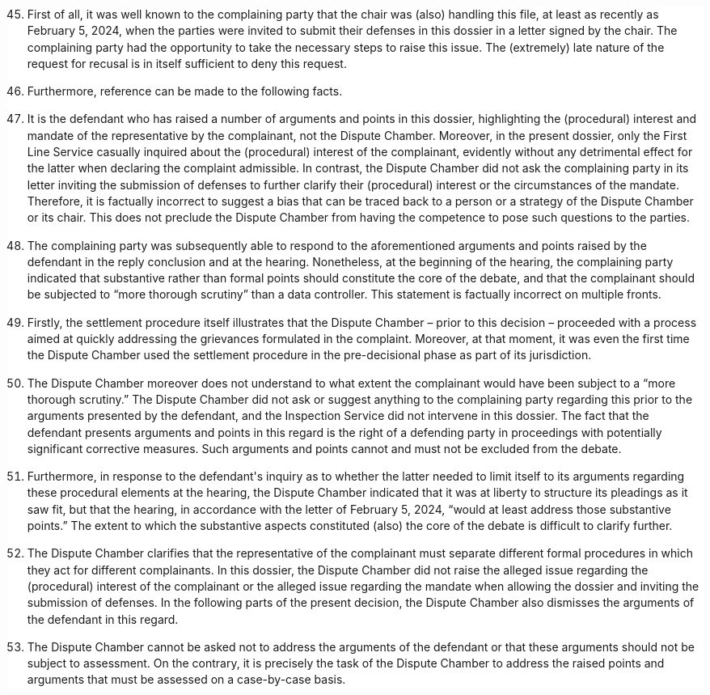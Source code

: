 45. First of all, it was well known to the complaining party that the chair was (also) handling this file, at least as recently as February 5, 2024, when the parties were invited to submit their defenses in this dossier in a letter signed by the chair. The complaining party had the opportunity to take the necessary steps to raise this issue. The (extremely) late nature of the request for recusal is in itself sufficient to deny this request.

46. Furthermore, reference can be made to the following facts.

47. It is the defendant who has raised a number of arguments and points in this dossier, highlighting the (procedural) interest and mandate of the representative by the complainant, not the Dispute Chamber. Moreover, in the present dossier, only the First Line Service casually inquired about the (procedural) interest of the complainant, evidently without any detrimental effect for the latter when declaring the complaint admissible. In contrast, the Dispute Chamber did not ask the complaining party in its letter inviting the submission of defenses to further clarify their (procedural) interest or the circumstances of the mandate. Therefore, it is factually incorrect to suggest a bias that can be traced back to a person or a strategy of the Dispute Chamber or its chair. This does not preclude the Dispute Chamber from having the competence to pose such questions to the parties.

48. The complaining party was subsequently able to respond to the aforementioned arguments and points raised by the defendant in the reply conclusion and at the hearing. Nonetheless, at the beginning of the hearing, the complaining party indicated that substantive rather than formal points should constitute the core of the debate, and that the complainant should be subjected to “more thorough scrutiny” than a data controller. This statement is factually incorrect on multiple fronts.

49. Firstly, the settlement procedure itself illustrates that the Dispute Chamber – prior to this decision – proceeded with a process aimed at quickly addressing the grievances formulated in the complaint. Moreover, at that moment, it was even the first time the Dispute Chamber used the settlement procedure in the pre-decisional phase as part of its jurisdiction.

50. The Dispute Chamber moreover does not understand to what extent the complainant would have been subject to a “more thorough scrutiny.” The Dispute Chamber did not ask or suggest anything to the complaining party regarding this prior to the arguments presented by the defendant, and the Inspection Service did not intervene in this dossier. The fact that the defendant presents arguments and points in this regard is the right of a defending party in proceedings with potentially significant corrective measures. Such arguments and points cannot and must not be excluded from the debate.

51. Furthermore, in response to the defendant's inquiry as to whether the latter needed to limit itself to its arguments regarding these procedural elements at the hearing, the Dispute Chamber indicated that it was at liberty to structure its pleadings as it saw fit, but that the hearing, in accordance with the letter of February 5, 2024, “would at least address those substantive points.” The extent to which the substantive aspects constituted (also) the core of the debate is difficult to clarify further.

52. The Dispute Chamber clarifies that the representative of the complainant must separate different formal procedures in which they act for different complainants. In this dossier, the Dispute Chamber did not raise the alleged issue regarding the (procedural) interest of the complainant or the alleged issue regarding the mandate when allowing the dossier and inviting the submission of defenses. In the following parts of the present decision, the Dispute Chamber also dismisses the arguments of the defendant in this regard.

53. The Dispute Chamber cannot be asked not to address the arguments of the defendant or that these arguments should not be subject to assessment. On the contrary, it is precisely the task of the Dispute Chamber to address the raised points and arguments that must be assessed on a case-by-case basis.
